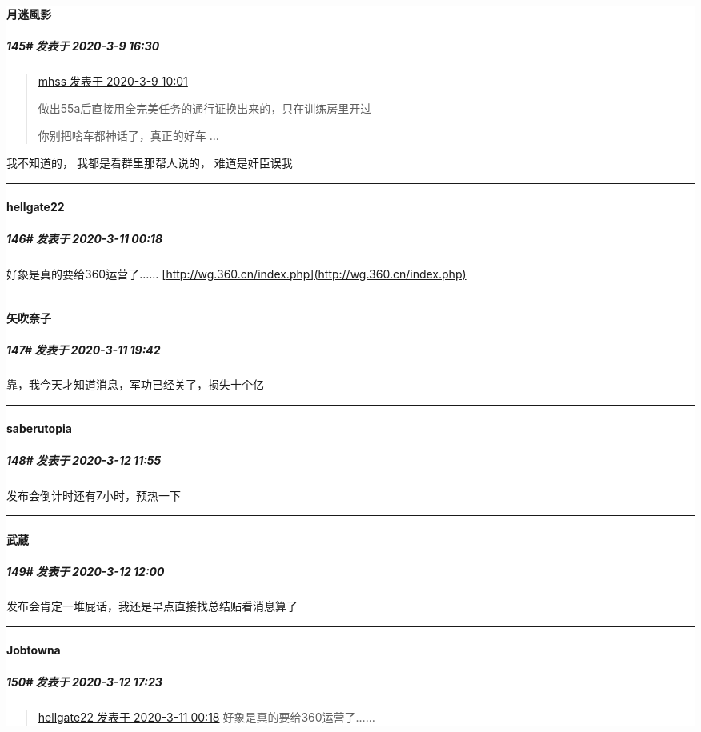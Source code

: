 ####  月迷風影  
##### 145#       发表于 2020-3-9 16:30


<blockquote><a href="httphttps://bbs.saraba1st.com/2b/forum.php?mod=redirect&amp;goto=findpost&amp;pid=46666559&amp;ptid=1916426" target="_blank">mhss 发表于 2020-3-9 10:01</a>

做出55a后直接用全完美任务的通行证换出来的，只在训练房里开过

你别把啥车都神话了，真正的好车 ...</blockquote>
我不知道的， 我都是看群里那帮人说的， 难道是奸臣误我


-----

####  hellgate22  
##### 146#       发表于 2020-3-11 00:18


好象是真的要给360运营了……
[http://wg.360.cn/index.php](http://wg.360.cn/index.php)


-----

####  矢吹奈子  
##### 147#       发表于 2020-3-11 19:42


靠，我今天才知道消息，军功已经关了，损失十个亿


-----

####  saberutopia  
##### 148#       发表于 2020-3-12 11:55


发布会倒计时还有7小时，预热一下


-----

####  武蔵  
##### 149#       发表于 2020-3-12 12:00


发布会肯定一堆屁话，我还是早点直接找总结贴看消息算了


-----

####  Jobtowna  
##### 150#       发表于 2020-3-12 17:23


<blockquote><a href="httphttps://bbs.saraba1st.com/2b/forum.php?mod=redirect&amp;goto=findpost&amp;pid=46687373&amp;ptid=1916426" target="_blank">hellgate22 发表于 2020-3-11 00:18</a>
好象是真的要给360运营了……

